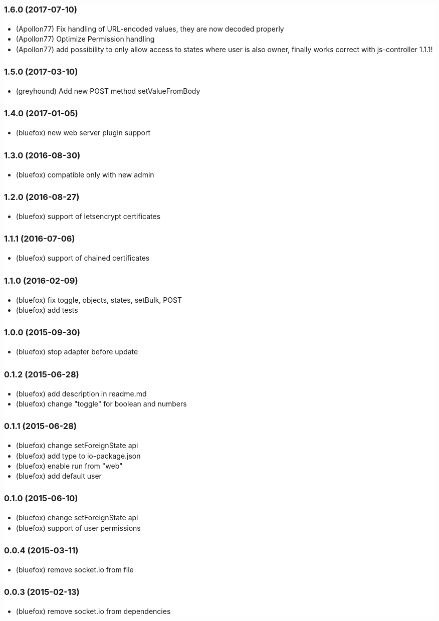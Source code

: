 ### 1.6.0 (2017-07-10)
* (Apollon77) Fix handling of URL-encoded values, they are now decoded properly
* (Apollon77) Optimize Permission handling
* (Apollon77) add possibility to only allow access to states where user is also owner, finally works correct with js-controller 1.1.1!

### 1.5.0 (2017-03-10)
* (greyhound) Add new POST method setValueFromBody

### 1.4.0 (2017-01-05)
* (bluefox) new web server plugin support

### 1.3.0 (2016-08-30)
* (bluefox) compatible only with new admin

### 1.2.0 (2016-08-27)
* (bluefox) support of letsencrypt certificates

### 1.1.1 (2016-07-06)
* (bluefox) support of chained certificates

### 1.1.0 (2016-02-09)
* (bluefox) fix toggle, objects, states, setBulk, POST
* (bluefox) add tests

### 1.0.0 (2015-09-30)
* (bluefox) stop adapter before update

### 0.1.2 (2015-06-28)
* (bluefox) add description in readme.md
* (bluefox) change "toggle" for boolean and numbers

### 0.1.1 (2015-06-28)
* (bluefox) change setForeignState api
* (bluefox) add type to io-package.json
* (bluefox) enable run from "web"
* (bluefox) add default user

### 0.1.0 (2015-06-10)
* (bluefox) change setForeignState api
* (bluefox) support of user permissions

### 0.0.4 (2015-03-11)
* (bluefox) remove socket.io from file

### 0.0.3 (2015-02-13)
* (bluefox) remove socket.io from dependencies
